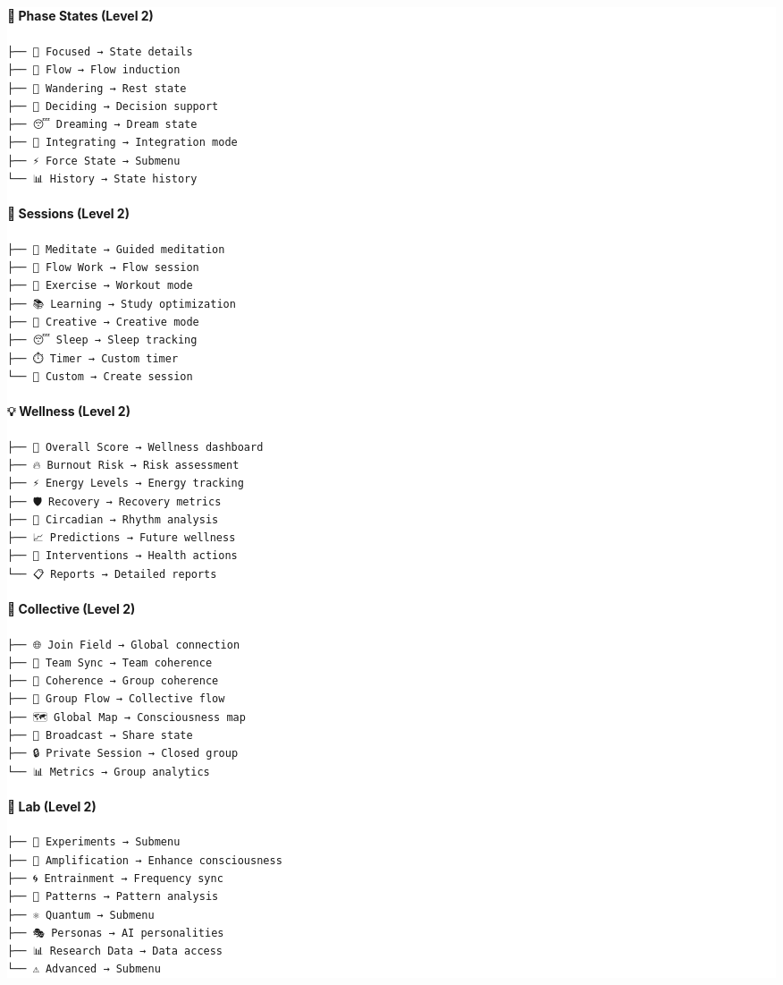 #### 🌊 **Phase States** (Level 2)
```
├── 🎯 Focused → State details
├── 🌊 Flow → Flow induction
├── 🌙 Wandering → Rest state
├── 🤔 Deciding → Decision support
├── 😴 Dreaming → Dream state
├── 🧩 Integrating → Integration mode
├── ⚡ Force State → Submenu
└── 📊 History → State history
```

#### 🧘 **Sessions** (Level 2)
```
├── 🧘 Meditate → Guided meditation
├── 🌊 Flow Work → Flow session
├── 💪 Exercise → Workout mode
├── 📚 Learning → Study optimization
├── 🎨 Creative → Creative mode
├── 😴 Sleep → Sleep tracking
├── ⏱️ Timer → Custom timer
└── 📝 Custom → Create session
```

#### 💡 **Wellness** (Level 2)
```
├── 💯 Overall Score → Wellness dashboard
├── 🔥 Burnout Risk → Risk assessment
├── ⚡ Energy Levels → Energy tracking
├── 🛡️ Recovery → Recovery metrics
├── 🌅 Circadian → Rhythm analysis
├── 📈 Predictions → Future wellness
├── 💊 Interventions → Health actions
└── 📋 Reports → Detailed reports
```

#### 🤝 **Collective** (Level 2)
```
├── 🌐 Join Field → Global connection
├── 👥 Team Sync → Team coherence
├── 🧲 Coherence → Group coherence
├── 🌈 Group Flow → Collective flow
├── 🗺️ Global Map → Consciousness map
├── 📡 Broadcast → Share state
├── 🔒 Private Session → Closed group
└── 📊 Metrics → Group analytics
```

#### 🔬 **Lab** (Level 2)
```
├── 🧪 Experiments → Submenu
├── 🔮 Amplification → Enhance consciousness
├── 🌀 Entrainment → Frequency sync
├── 🧬 Patterns → Pattern analysis
├── ⚛️ Quantum → Submenu
├── 🎭 Personas → AI personalities
├── 📊 Research Data → Data access
└── ⚠️ Advanced → Submenu
```

